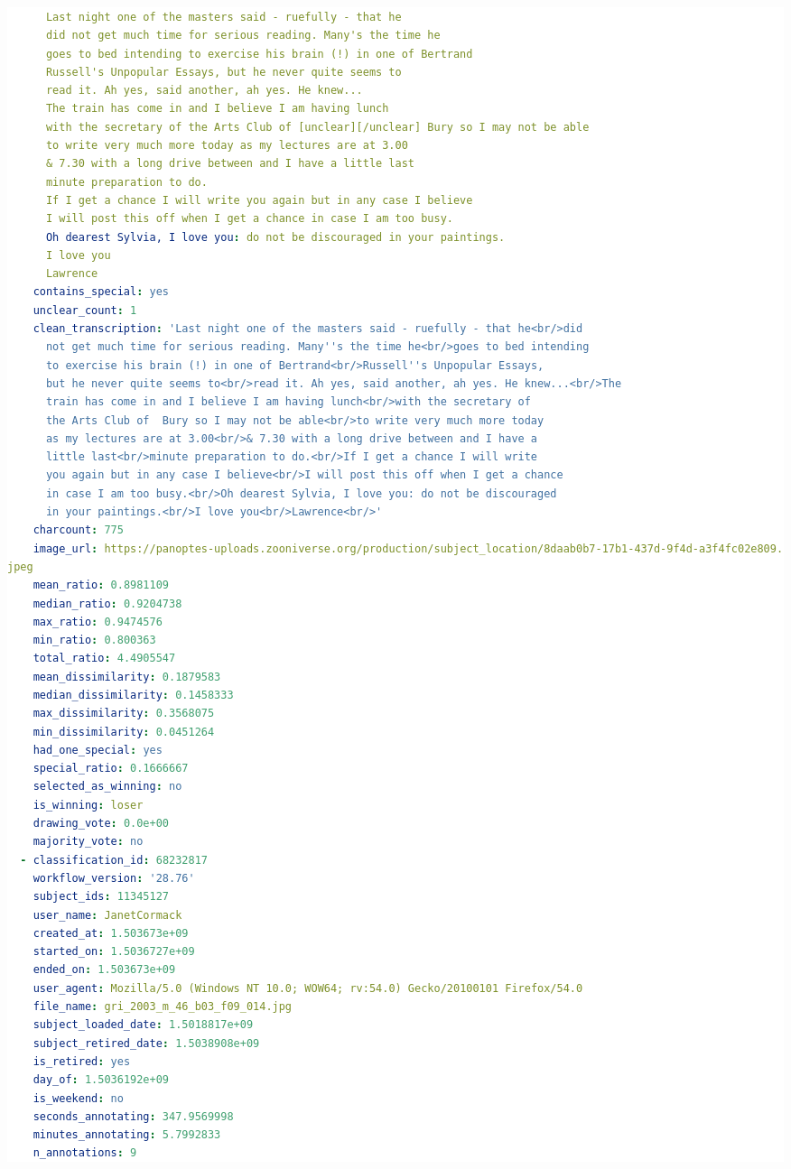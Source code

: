 ```yaml
      Last night one of the masters said - ruefully - that he
      did not get much time for serious reading. Many's the time he
      goes to bed intending to exercise his brain (!) in one of Bertrand
      Russell's Unpopular Essays, but he never quite seems to
      read it. Ah yes, said another, ah yes. He knew...
      The train has come in and I believe I am having lunch
      with the secretary of the Arts Club of [unclear][/unclear] Bury so I may not be able
      to write very much more today as my lectures are at 3.00
      & 7.30 with a long drive between and I have a little last
      minute preparation to do.
      If I get a chance I will write you again but in any case I believe
      I will post this off when I get a chance in case I am too busy.
      Oh dearest Sylvia, I love you: do not be discouraged in your paintings.
      I love you
      Lawrence
    contains_special: yes
    unclear_count: 1
    clean_transcription: 'Last night one of the masters said - ruefully - that he<br/>did
      not get much time for serious reading. Many''s the time he<br/>goes to bed intending
      to exercise his brain (!) in one of Bertrand<br/>Russell''s Unpopular Essays,
      but he never quite seems to<br/>read it. Ah yes, said another, ah yes. He knew...<br/>The
      train has come in and I believe I am having lunch<br/>with the secretary of
      the Arts Club of  Bury so I may not be able<br/>to write very much more today
      as my lectures are at 3.00<br/>& 7.30 with a long drive between and I have a
      little last<br/>minute preparation to do.<br/>If I get a chance I will write
      you again but in any case I believe<br/>I will post this off when I get a chance
      in case I am too busy.<br/>Oh dearest Sylvia, I love you: do not be discouraged
      in your paintings.<br/>I love you<br/>Lawrence<br/>'
    charcount: 775
    image_url: https://panoptes-uploads.zooniverse.org/production/subject_location/8daab0b7-17b1-437d-9f4d-a3f4fc02e809.jpeg
    mean_ratio: 0.8981109
    median_ratio: 0.9204738
    max_ratio: 0.9474576
    min_ratio: 0.800363
    total_ratio: 4.4905547
    mean_dissimilarity: 0.1879583
    median_dissimilarity: 0.1458333
    max_dissimilarity: 0.3568075
    min_dissimilarity: 0.0451264
    had_one_special: yes
    special_ratio: 0.1666667
    selected_as_winning: no
    is_winning: loser
    drawing_vote: 0.0e+00
    majority_vote: no
  - classification_id: 68232817
    workflow_version: '28.76'
    subject_ids: 11345127
    user_name: JanetCormack
    created_at: 1.503673e+09
    started_on: 1.5036727e+09
    ended_on: 1.503673e+09
    user_agent: Mozilla/5.0 (Windows NT 10.0; WOW64; rv:54.0) Gecko/20100101 Firefox/54.0
    file_name: gri_2003_m_46_b03_f09_014.jpg
    subject_loaded_date: 1.5018817e+09
    subject_retired_date: 1.5038908e+09
    is_retired: yes
    day_of: 1.5036192e+09
    is_weekend: no
    seconds_annotating: 347.9569998
    minutes_annotating: 5.7992833
    n_annotations: 9
```